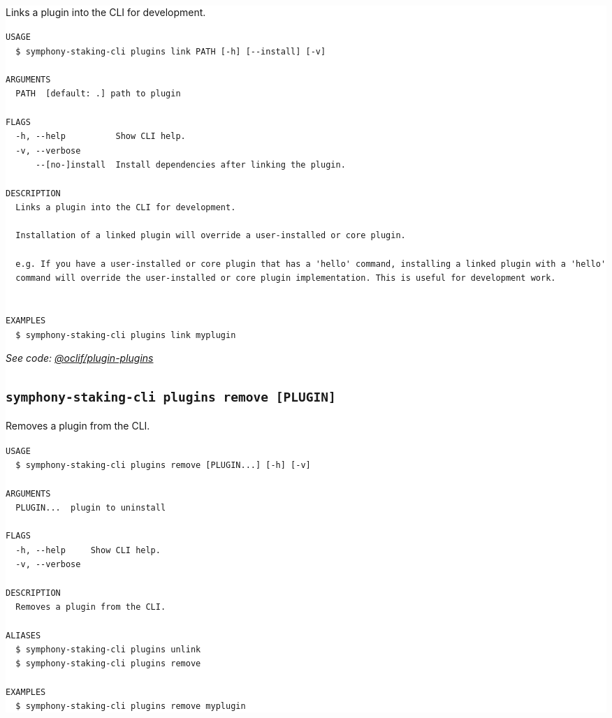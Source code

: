 Links a plugin into the CLI for development.

```
USAGE
  $ symphony-staking-cli plugins link PATH [-h] [--install] [-v]

ARGUMENTS
  PATH  [default: .] path to plugin

FLAGS
  -h, --help          Show CLI help.
  -v, --verbose
      --[no-]install  Install dependencies after linking the plugin.

DESCRIPTION
  Links a plugin into the CLI for development.

  Installation of a linked plugin will override a user-installed or core plugin.

  e.g. If you have a user-installed or core plugin that has a 'hello' command, installing a linked plugin with a 'hello'
  command will override the user-installed or core plugin implementation. This is useful for development work.


EXAMPLES
  $ symphony-staking-cli plugins link myplugin
```

_See code: [@oclif/plugin-plugins](https://github.com/oclif/plugin-plugins/blob/v5.4.32/src/commands/plugins/link.ts)_

## `symphony-staking-cli plugins remove [PLUGIN]`

Removes a plugin from the CLI.

```
USAGE
  $ symphony-staking-cli plugins remove [PLUGIN...] [-h] [-v]

ARGUMENTS
  PLUGIN...  plugin to uninstall

FLAGS
  -h, --help     Show CLI help.
  -v, --verbose

DESCRIPTION
  Removes a plugin from the CLI.

ALIASES
  $ symphony-staking-cli plugins unlink
  $ symphony-staking-cli plugins remove

EXAMPLES
  $ symphony-staking-cli plugins remove myplugin
```

